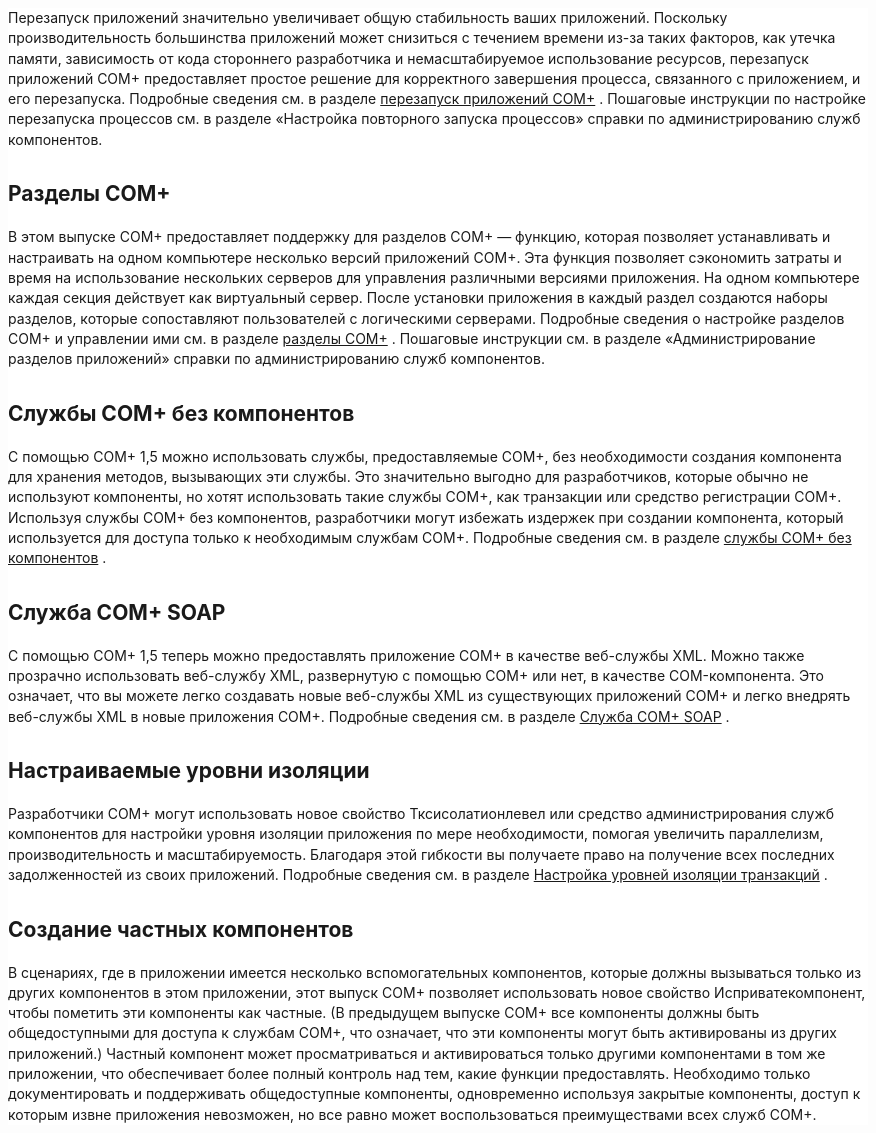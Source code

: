 Перезапуск приложений значительно увеличивает общую стабильность ваших приложений. Поскольку производительность большинства приложений может снизиться с течением времени из-за таких факторов, как утечка памяти, зависимость от кода стороннего разработчика и немасштабируемое использование ресурсов, перезапуск приложений COM+ предоставляет простое решение для корректного завершения процесса, связанного с приложением, и его перезапуска. Подробные сведения см. в разделе [перезапуск приложений COM+](com--application-recycling.md) . Пошаговые инструкции по настройке перезапуска процессов см. в разделе «Настройка повторного запуска процессов» справки по администрированию служб компонентов.

## <a name="com-partitions"></a>Разделы COM+

В этом выпуске COM+ предоставляет поддержку для разделов COM+ — функцию, которая позволяет устанавливать и настраивать на одном компьютере несколько версий приложений COM+. Эта функция позволяет сэкономить затраты и время на использование нескольких серверов для управления различными версиями приложения. На одном компьютере каждая секция действует как виртуальный сервер. После установки приложения в каждый раздел создаются наборы разделов, которые сопоставляют пользователей с логическими серверами. Подробные сведения о настройке разделов COM+ и управлении ими см. в разделе [разделы COM+](com--partitions.md) . Пошаговые инструкции см. в разделе «Администрирование разделов приложений» справки по администрированию служб компонентов.

## <a name="com-services-without-components"></a>Службы COM+ без компонентов

С помощью COM+ 1,5 можно использовать службы, предоставляемые COM+, без необходимости создания компонента для хранения методов, вызывающих эти службы. Это значительно выгодно для разработчиков, которые обычно не используют компоненты, но хотят использовать такие службы COM+, как транзакции или средство регистрации COM+. Используя службы COM+ без компонентов, разработчики могут избежать издержек при создании компонента, который используется для доступа только к необходимым службам COM+. Подробные сведения см. в разделе [службы COM+ без компонентов](com--services-without-components.md) .

## <a name="com-soap-service"></a>Служба COM+ SOAP

С помощью COM+ 1,5 теперь можно предоставлять приложение COM+ в качестве веб-службы XML. Можно также прозрачно использовать веб-службу XML, развернутую с помощью COM+ или нет, в качестве COM-компонента. Это означает, что вы можете легко создавать новые веб-службы XML из существующих приложений COM+ и легко внедрять веб-службы XML в новые приложения COM+. Подробные сведения см. в разделе [Служба COM+ SOAP](com--soap-service.md) .

## <a name="configurable-isolation-levels"></a>Настраиваемые уровни изоляции

Разработчики COM+ могут использовать новое свойство Тксисолатионлевел или средство администрирования служб компонентов для настройки уровня изоляции приложения по мере необходимости, помогая увеличить параллелизм, производительность и масштабируемость. Благодаря этой гибкости вы получаете право на получение всех последних задолженностей из своих приложений. Подробные сведения см. в разделе [Настройка уровней изоляции транзакций](configuring-transaction-isolation-levels.md) .

## <a name="creating-private-components"></a>Создание частных компонентов

В сценариях, где в приложении имеется несколько вспомогательных компонентов, которые должны вызываться только из других компонентов в этом приложении, этот выпуск COM+ позволяет использовать новое свойство Исприватекомпонент, чтобы пометить эти компоненты как частные. (В предыдущем выпуске COM+ все компоненты должны быть общедоступными для доступа к службам COM+, что означает, что эти компоненты могут быть активированы из других приложений.) Частный компонент может просматриваться и активироваться только другими компонентами в том же приложении, что обеспечивает более полный контроль над тем, какие функции предоставлять. Необходимо только документировать и поддерживать общедоступные компоненты, одновременно используя закрытые компоненты, доступ к которым извне приложения невозможен, но все равно может воспользоваться преимуществами всех служб COM+.
